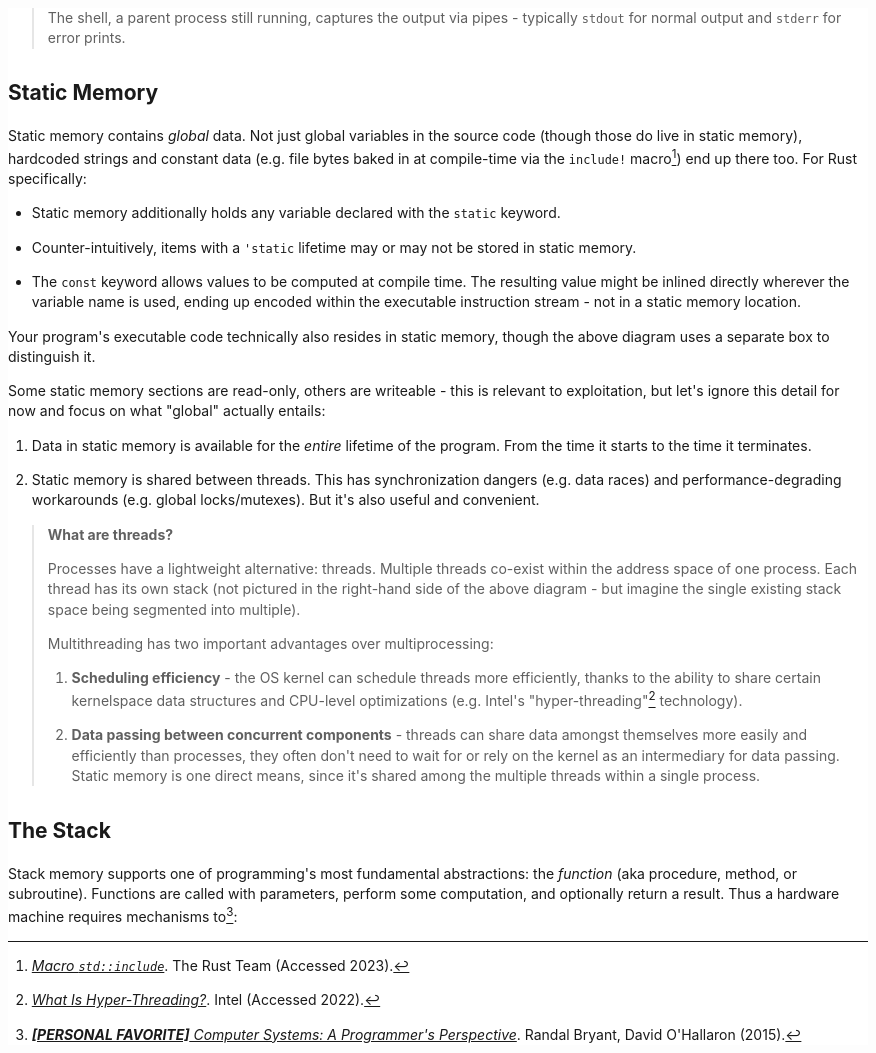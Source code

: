 > The shell, a parent process still running, captures the output via pipes - typically `stdout` for normal output and `stderr` for error prints.

## Static Memory

Static memory contains *global* data.
Not just global variables in the source code (though those do live in static memory), hardcoded strings and constant data (e.g. file bytes baked in at compile-time via the `include!` macro[^IncludeMacro]) end up there too.
For Rust specifically:

* Static memory additionally holds any variable declared with the `static` keyword.

* Counter-intuitively, items with a `'static` lifetime may or may not be stored in static memory.

* The `const` keyword allows values to be computed at compile time. The resulting value might be inlined directly wherever the variable name is used, ending up encoded within the executable instruction stream - not in a static memory location.

Your program's executable code technically also resides in static memory, though the above diagram uses a separate box to distinguish it.

Some static memory sections are read-only, others are writeable - this is relevant to exploitation, but let's ignore this detail for now and focus on what "global" actually entails:

1. Data in static memory is available for the *entire* lifetime of the program. From the time it starts to the time it terminates.

2. Static memory is shared between threads. This has synchronization dangers (e.g. data races) and performance-degrading workarounds (e.g. global locks/mutexes). But it's also useful and convenient.

> **What are threads?**
>
> Processes have a lightweight alternative: threads.
> Multiple threads co-exist within the address space of one process.
> Each thread has its own stack (not pictured in the right-hand side of the above diagram - but imagine the single existing stack space being segmented into multiple).
>
> Multithreading has two important advantages over multiprocessing:
>
> 1. **Scheduling efficiency** - the OS kernel can schedule threads more efficiently, thanks to the ability to share certain kernelspace data structures and CPU-level optimizations (e.g. Intel's "hyper-threading"[^HyperThread] technology).
>
> 2. **Data passing between concurrent components** - threads can share data amongst themselves more easily and efficiently than processes, they often don't need to wait for or rely on the kernel as an intermediary for data passing. Static memory is one direct means, since it's shared among the multiple threads within a single process.

## The Stack

Stack memory supports one of programming's most fundamental abstractions: the *function* (aka procedure, method, or subroutine).
Functions are called with parameters, perform some computation, and optionally return a result.
Thus a hardware machine requires mechanisms to[^CSAPP]:


[^Chp1Levels]: "Low-level" can be an ambiguous and overloaded term to apply to a programming language. We briefly explained our usage of the term in the ["Languages by Level"](https://highassurance.rs/chp1/why_this_book.html#languages-by-level) section of Chapter 1.
[^CorruptCrash]: [*What You Corrupt Is Not What You Crash: Challenges in Fuzzing Embedded Devices*](https://www.s3.eurecom.fr/docs/ndss18_muench.pdf). Marius Muench, Jan Stijohann, Frank Kargl, Aurelien Francillon, Davide Balzarotti (2018).
[^MarsVx]: [*An Overview of the Mars Exploration Rovers Flight Software*](https://trs.jpl.nasa.gov/bitstream/handle/2014/37499/05-0539.pdf). Glenn Reeves (2014).
[^CustomAlloc]: Technically, Type-III systems *can* explicitly link in a custom allocator as part of the firmware build, essentially "bringing their own" heap support. But many, if not most, single-purpose devices won't do so - due to resource and/or reliability constraints.
[^T3]: For those curious: Type-III systems can have only one program, baked directly into Read-Only Memory (ROM), whose entry point is jumped to on device reset. Unlike general purpose systems, they don't require the flexibility of being able to run arbitrary executables. Hence they don't need the process abstractions we've diagramed above.
[^FixedLen]: This is true Instruction Set Architectures (ISAs), like 32 and 64-bit ARM, that use fixed length encoding. Other ISAs, like x86, use variable length encoding. For 64-bit x86, instructions vary from 1 byte to 15 bytes in length.
[^MovObfu]: [`xoreaxeaxeax/movfuscator`](https://github.com/xoreaxeaxeax/movfuscator). Chris Domas(Accessed 2023). In fact, arbitrary programs can be broken down into a sequence of just one instruction type: `mov`! Not efficient, but an effective obfuscation technique.
[^DataBus]: The hardware implementation of a data bus is akin to a multi-lane highway, where each lane is a physical, electrical connection between the CPU and RAM.
[^PC]: An Instruction Pointer (IP) is often referred to as a Program Counter (PC), but will stick with IP in this book.
[^Pipeline]: [*Instruction pipelining*](https://en.wikipedia.org/wiki/Instruction_pipelining). Wikipedia (Accessed 2022).
[^SpecExec]: [*Speculative execution*](https://en.wikipedia.org/wiki/Speculative_execution). Wikipedia (Accessed 2022).
[^RegisterAlloc]: In reality, an optimizing compiler could be clever enough to manage registers across function calls such that `x` never needs to be written to the stack and can be safely preserved in a register (which is faster to read and write). Our example illustrates the general case, not optimized special cases.
[^DuffDev]: [*Duff's Device*](https://en.wikipedia.org/wiki/Duff%27s_device). Wikipedia (Accessed 2023). An interesting and bizarre example of C control flow. Unlike Rust, C allows unstructured control flow (including `goto` statements).
[^RingProt]: [*Protection ring*](https://en.wikipedia.org/wiki/Protection_ring). Wikipedia (Accessed 2022).
[^MSKernBlocklist]: [*Microsoft recommended driver block rules*](https://learn.microsoft.com/en-us/windows/security/application-security/application-control/windows-defender-application-control/design/microsoft-recommended-driver-block-rules). Microsoft (Accessed 2023).
[^SyscallTable]: [*Linux kernel system calls for all architectures*](https://marcin.juszkiewicz.com.pl/download/tables/syscalls.html) Marcin Juszkiewicz (Accessed 2022).
[^IncludeMacro]: [*Macro `std::include`*](https://doc.rust-lang.org/std/macro.include.html). The Rust Team (Accessed 2023).
[^HyperThread]: [*What Is Hyper-Threading?*](https://www.intel.com/content/www/us/en/gaming/resources/hyper-threading.html). Intel (Accessed 2022).
[^CSAPP]: [***[PERSONAL FAVORITE]** Computer Systems: A Programmer's Perspective*](https://amzn.to/3IBnFA7). Randal Bryant, David O'Hallaron (2015).
[^Inlining]: This isn't always true. One possible optimization a modern compiler may make is called "function inlining" - pulling the function body of the callee into the function body of the caller, as if the programmer had written a single, long function. For functions called in a "hot loop" (many loop iterations executed), this can increase performance by avoiding the small overhead associated with pushing a stack frame each loop iteration to make a call. The tradeoff is binary size: each source-level call site to the inlined function must be a full copy of the code (since no central location is called into). Though seldom necessary, Rust's `inline` attribute macro[^RustInlineMacro] allows you to control this specific behavior.
[^Memset]: [*`memset`*](https://man7.org/linux/man-pages/man3/memset.3.html). Linux manual (Accessed 2022).
[^Zeroize]: [*`zeroize`*](https://crates.io/crates/zeroize). Tony Arcieri (Accessed 2022).
[^RustInlineMacro]: [*The Rust Reference: The `inline` attribute*](https://doc.rust-lang.org/reference/attributes/codegen.html#the-inline-attribute). The Rust Team (Accessed 2022).